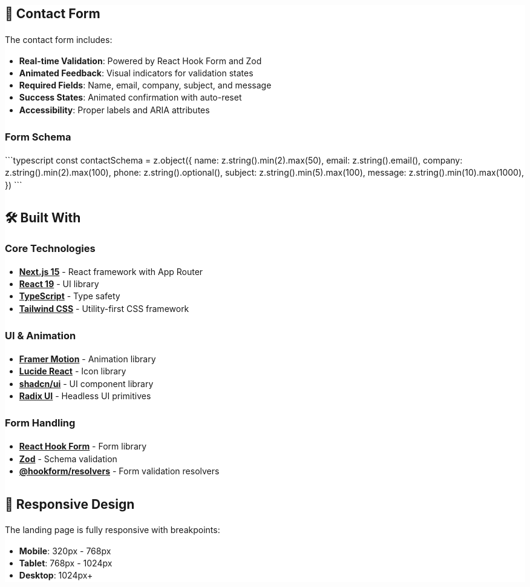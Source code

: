 ## 📝 Contact Form

The contact form includes:

- **Real-time Validation**: Powered by React Hook Form and Zod
- **Animated Feedback**: Visual indicators for validation states
- **Required Fields**: Name, email, company, subject, and message
- **Success States**: Animated confirmation with auto-reset
- **Accessibility**: Proper labels and ARIA attributes

### Form Schema
\`\`\`typescript
const contactSchema = z.object({
  name: z.string().min(2).max(50),
  email: z.string().email(),
  company: z.string().min(2).max(100),
  phone: z.string().optional(),
  subject: z.string().min(5).max(100),
  message: z.string().min(10).max(1000),
})
\`\`\`

## 🛠️ Built With

### Core Technologies
- **[Next.js 15](https://nextjs.org/)** - React framework with App Router
- **[React 19](https://reactjs.org/)** - UI library
- **[TypeScript](https://www.typescriptlang.org/)** - Type safety
- **[Tailwind CSS](https://tailwindcss.com/)** - Utility-first CSS framework

### UI & Animation
- **[Framer Motion](https://www.framer.com/motion/)** - Animation library
- **[Lucide React](https://lucide.dev/)** - Icon library
- **[shadcn/ui](https://ui.shadcn.com/)** - UI component library
- **[Radix UI](https://www.radix-ui.com/)** - Headless UI primitives

### Form Handling
- **[React Hook Form](https://react-hook-form.com/)** - Form library
- **[Zod](https://zod.dev/)** - Schema validation
- **[@hookform/resolvers](https://github.com/react-hook-form/resolvers)** - Form validation resolvers

## 📱 Responsive Design

The landing page is fully responsive with breakpoints:

- **Mobile**: 320px - 768px
- **Tablet**: 768px - 1024px
- **Desktop**: 1024px+
